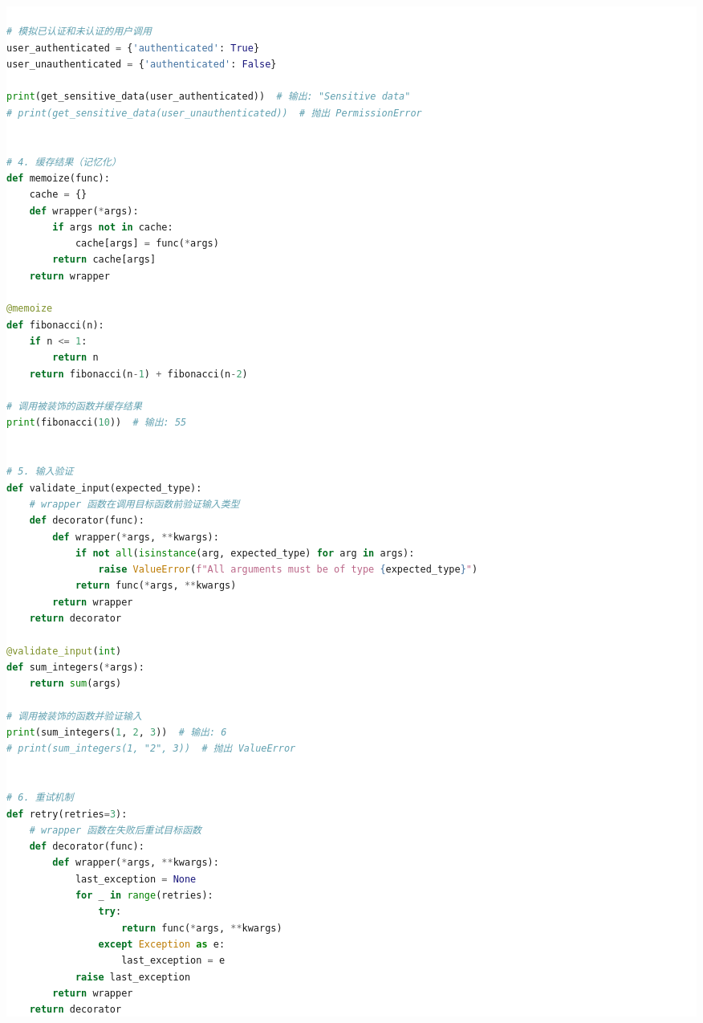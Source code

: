```python

# 模拟已认证和未认证的用户调用
user_authenticated = {'authenticated': True}
user_unauthenticated = {'authenticated': False}

print(get_sensitive_data(user_authenticated))  # 输出: "Sensitive data"
# print(get_sensitive_data(user_unauthenticated))  # 抛出 PermissionError


# 4. 缓存结果（记忆化）
def memoize(func):
    cache = {}
    def wrapper(*args):
        if args not in cache:
            cache[args] = func(*args)
        return cache[args]
    return wrapper

@memoize
def fibonacci(n):
    if n <= 1:
        return n
    return fibonacci(n-1) + fibonacci(n-2)

# 调用被装饰的函数并缓存结果
print(fibonacci(10))  # 输出: 55


# 5. 输入验证
def validate_input(expected_type):
    # wrapper 函数在调用目标函数前验证输入类型
    def decorator(func):
        def wrapper(*args, **kwargs):
            if not all(isinstance(arg, expected_type) for arg in args):
                raise ValueError(f"All arguments must be of type {expected_type}")
            return func(*args, **kwargs)
        return wrapper
    return decorator

@validate_input(int)
def sum_integers(*args):
    return sum(args)

# 调用被装饰的函数并验证输入
print(sum_integers(1, 2, 3))  # 输出: 6
# print(sum_integers(1, "2", 3))  # 抛出 ValueError


# 6. 重试机制
def retry(retries=3):
    # wrapper 函数在失败后重试目标函数
    def decorator(func):
        def wrapper(*args, **kwargs):
            last_exception = None
            for _ in range(retries):
                try:
                    return func(*args, **kwargs)
                except Exception as e:
                    last_exception = e
            raise last_exception
        return wrapper
    return decorator

```